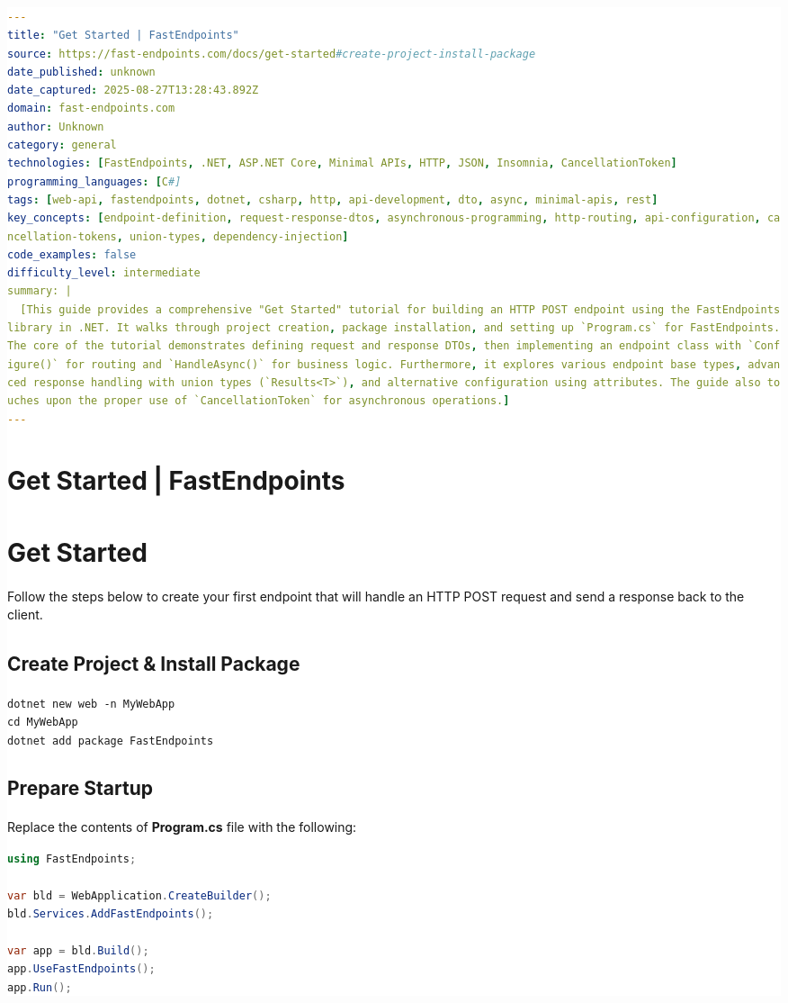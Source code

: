 ```yaml
---
title: "Get Started | FastEndpoints"
source: https://fast-endpoints.com/docs/get-started#create-project-install-package
date_published: unknown
date_captured: 2025-08-27T13:28:43.892Z
domain: fast-endpoints.com
author: Unknown
category: general
technologies: [FastEndpoints, .NET, ASP.NET Core, Minimal APIs, HTTP, JSON, Insomnia, CancellationToken]
programming_languages: [C#]
tags: [web-api, fastendpoints, dotnet, csharp, http, api-development, dto, async, minimal-apis, rest]
key_concepts: [endpoint-definition, request-response-dtos, asynchronous-programming, http-routing, api-configuration, cancellation-tokens, union-types, dependency-injection]
code_examples: false
difficulty_level: intermediate
summary: |
  [This guide provides a comprehensive "Get Started" tutorial for building an HTTP POST endpoint using the FastEndpoints library in .NET. It walks through project creation, package installation, and setting up `Program.cs` for FastEndpoints. The core of the tutorial demonstrates defining request and response DTOs, then implementing an endpoint class with `Configure()` for routing and `HandleAsync()` for business logic. Furthermore, it explores various endpoint base types, advanced response handling with union types (`Results<T>`), and alternative configuration using attributes. The guide also touches upon the proper use of `CancellationToken` for asynchronous operations.]
---
```

# Get Started | FastEndpoints

# Get Started

Follow the steps below to create your first endpoint that will handle an HTTP POST request and send a response back to the client.

## Create Project & Install Package

```terminal
dotnet new web -n MyWebApp
cd MyWebApp
dotnet add package FastEndpoints
```

## Prepare Startup

Replace the contents of **Program.cs** file with the following:

```csharp
using FastEndpoints;

var bld = WebApplication.CreateBuilder();
bld.Services.AddFastEndpoints();

var app = bld.Build();
app.UseFastEndpoints();
app.Run();
```
